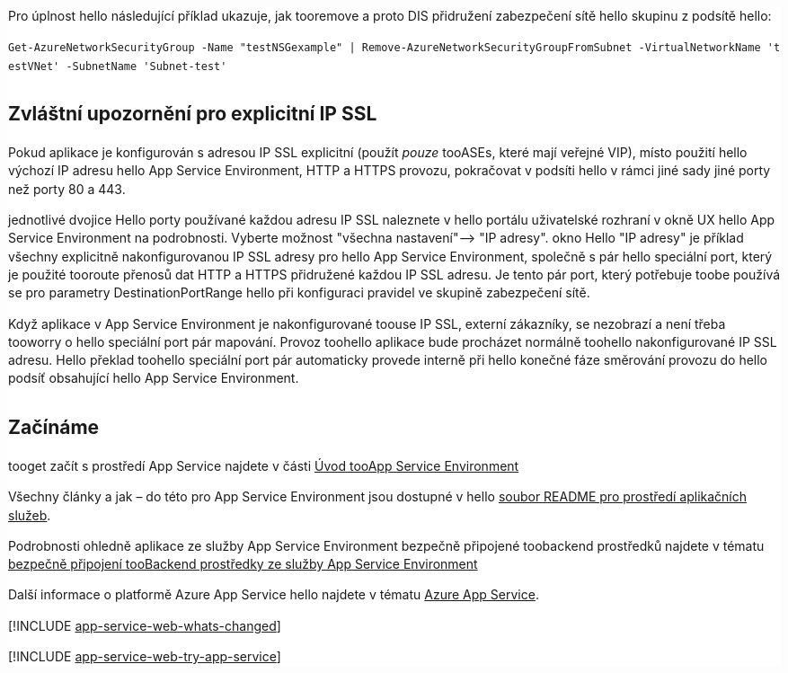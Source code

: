 Pro úplnost hello následující příklad ukazuje, jak tooremove a proto DIS přidružení zabezpečení sítě hello skupinu z podsítě hello:

    Get-AzureNetworkSecurityGroup -Name "testNSGexample" | Remove-AzureNetworkSecurityGroupFromSubnet -VirtualNetworkName 'testVNet' -SubnetName 'Subnet-test'

## <a name="special-considerations-for-explicit-ip-ssl"></a>Zvláštní upozornění pro explicitní IP SSL
Pokud aplikace je konfigurován s adresou IP SSL explicitní (použít *pouze* tooASEs, které mají veřejné VIP), místo použití hello výchozí IP adresu hello App Service Environment, HTTP a HTTPS provozu, pokračovat v podsíti hello v rámci jiné sady jiné porty než porty 80 a 443.

jednotlivé dvojice Hello porty používané každou adresu IP SSL naleznete v hello portálu uživatelské rozhraní v okně UX hello App Service Environment na podrobnosti.  Vyberte možnost "všechna nastavení"--> "IP adresy".  okno Hello "IP adresy" je příklad všechny explicitně nakonfigurovanou IP SSL adresy pro hello App Service Environment, společně s pár hello speciální port, který je použité tooroute přenosů dat HTTP a HTTPS přidružené každou IP SSL adresu.  Je tento pár port, který potřebuje toobe používá se pro parametry DestinationPortRange hello při konfiguraci pravidel ve skupině zabezpečení sítě.

Když aplikace v App Service Environment je nakonfigurované toouse IP SSL, externí zákazníky, se nezobrazí a není třeba tooworry o hello speciální port pár mapování.  Provoz toohello aplikace bude procházet normálně toohello nakonfigurované IP SSL adresu.  Hello překlad toohello speciální port pár automaticky provede interně při hello konečné fáze směrování provozu do hello podsíť obsahující hello App Service Environment. 

## <a name="getting-started"></a>Začínáme
tooget začít s prostředí App Service najdete v části [Úvod tooApp Service Environment][IntroToAppServiceEnvironment]

Všechny články a jak – do této pro App Service Environment jsou dostupné v hello [soubor README pro prostředí aplikačních služeb](../app-service/app-service-app-service-environments-readme.md).

Podrobnosti ohledně aplikace ze služby App Service Environment bezpečně připojené toobackend prostředků najdete v tématu [bezpečně připojení tooBackend prostředky ze služby App Service Environment][SecurelyConnecttoBackend]

Další informace o platformě Azure App Service hello najdete v tématu [Azure App Service][AzureAppService].

[!INCLUDE [app-service-web-whats-changed](../../includes/app-service-web-whats-changed.md)]

[!INCLUDE [app-service-web-try-app-service](../../includes/app-service-web-try-app-service.md)]


[virtualnetwork]: https://azure.microsoft.com/documentation/articles/virtual-networks-faq/
[HowToCreateAnAppServiceEnvironment]: http://azure.microsoft.com/documentation/articles/app-service-web-how-to-create-an-app-service-environment/
[NetworkSecurityGroups]: https://azure.microsoft.com/documentation/articles/virtual-networks-nsg/
[AzureAppService]: http://azure.microsoft.com/documentation/articles/app-service-value-prop-what-is/
[IntroToAppServiceEnvironment]:  http://azure.microsoft.com/documentation/articles/app-service-app-service-environment-intro/
[SecurelyConnecttoBackend]:  http://azure.microsoft.com/documentation/articles/app-service-app-service-environment-securely-connecting-to-backend-resources/
[NewPortal]:  https://portal.azure.com  



